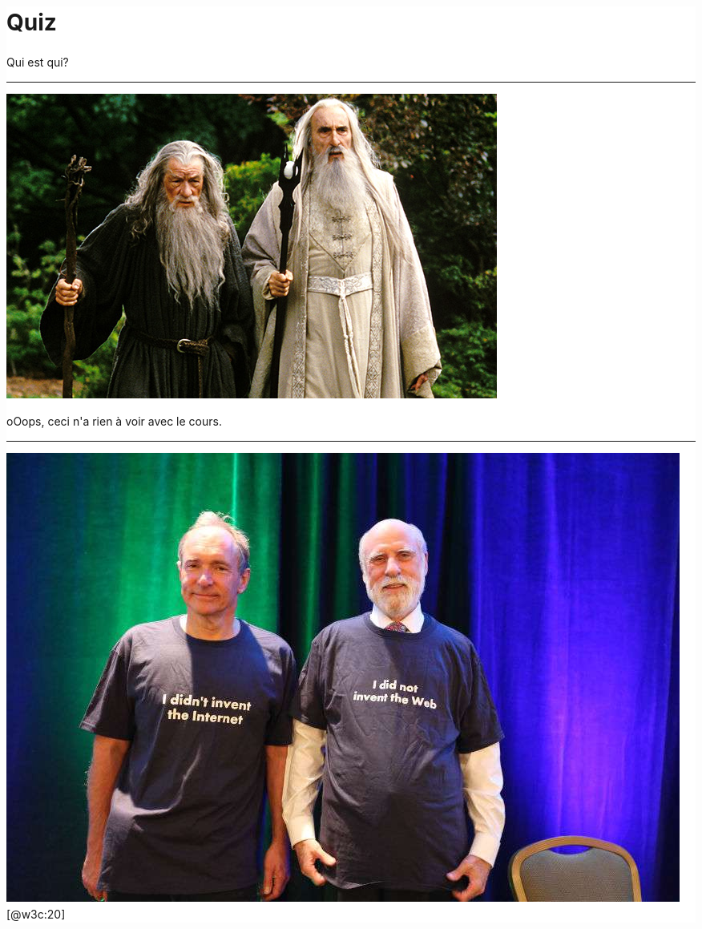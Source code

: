 
# Quiz

Qui est qui?

---

![[source](http://hero.wikia.com/wiki/Gandalf)](img/GandalfStaff5.jpg)


<div class="notes">
oOops, ceci n'a rien à voir avec le cours.
</div>

---

![W3C © 2014](img/0O4A8746-large.jpg)[@w3c:20]


[3]: http://www.redbeanphp.com/
[4]: http://getcomposer.org/
[8]: https://github.com/HE-Arc/php-intro-framework
